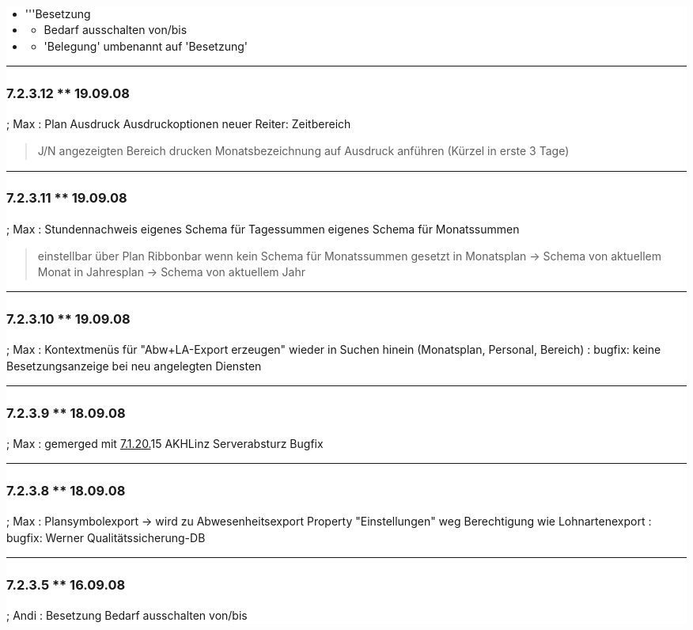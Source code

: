 - '''Besetzung
- * Bedarf ausschalten von/bis
- * 'Belegung' umbenannt auf 'Besetzung'


----
### 7.2.3.12 ** 19.09.08
; Max
: Plan Ausdruck
Ausdruckoptionen neuer Reiter: Zeitbereich
> J/N angezeigten Bereich drucken
> Monatsbezeichnung auf Ausdruck anführen (Kürzel in erste 3 Tage)

----
### 7.2.3.11 ** 19.09.08
; Max
: Stundennachweis
eigenes Schema für Tagessummen 
eigenes Schema für Monatssummen 
> einstellbar über Plan Ribbonbar
wenn kein Schema für Monatssummen gesetzt
> in Monatsplan -> Schema von aktuellem Monat
> in Jahresplan -> Schema von aktuellem Jahr

----
### 7.2.3.10 ** 19.09.08
; Max
: Kontextmenüs für "Abw+LA-Export erzeugen" wieder in Suchen hinein (Monatsplan, Personal, Bereich)
: bugfix: keine Besetzungsanzeige bei neu angelegten Diensten

----
### 7.2.3.9 ** 18.09.08
; Max
: gemerged mit [7.1.20.]({{page.wiki}}7.1.20.)15 AKHLinz Serverabsturz Bugfix

----
### 7.2.3.8 ** 18.09.08
; Max
: Plansymbolexport -> wird zu Abwesenheitsexport
Property "Einstellungen" weg
Berechtigung wie Lohnartenexport
: bugfix: Werner Qualitätssicherung-DB

----
### 7.2.3.5 ** 16.09.08
; Andi
: Besetzung
Bedarf ausschalten von/bis
